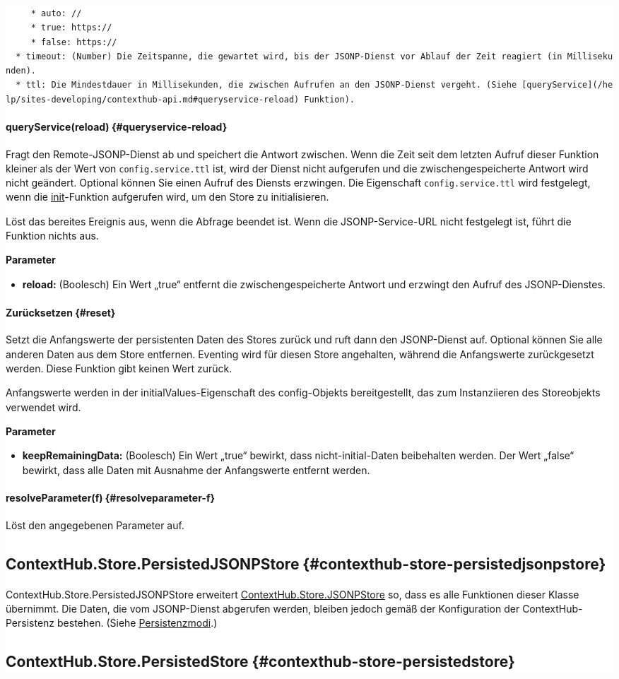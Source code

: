          * auto: //
         * true: https://
         * false: https://
      * timeout: (Number) Die Zeitspanne, die gewartet wird, bis der JSONP-Dienst vor Ablauf der Zeit reagiert (in Millisekunden).
      * ttl: Die Mindestdauer in Millisekunden, die zwischen Aufrufen an den JSONP-Dienst vergeht. (Siehe [queryService](/help/sites-developing/contexthub-api.md#queryservice-reload) Funktion).


#### queryService(reload)   {#queryservice-reload}

Fragt den Remote-JSONP-Dienst ab und speichert die Antwort zwischen. Wenn die Zeit seit dem letzten Aufruf dieser Funktion kleiner als der Wert von `config.service.ttl` ist, wird der Dienst nicht aufgerufen und die zwischengespeicherte Antwort wird nicht geändert. Optional können Sie einen Aufruf des Diensts erzwingen. Die Eigenschaft `config.service.ttl` wird festgelegt, wenn die [init](/help/sites-developing/contexthub-api.md#init-name-config)-Funktion aufgerufen wird, um den Store zu initialisieren.

Löst das bereites Ereignis aus, wenn die Abfrage beendet ist. Wenn die JSONP-Service-URL nicht festgelegt ist, führt die Funktion nichts aus.

**Parameter**

* **reload:** (Boolesch) Ein Wert „true“ entfernt die zwischengespeicherte Antwort und erzwingt den Aufruf des JSONP-Dienstes.

#### Zurücksetzen {#reset}

Setzt die Anfangswerte der persistenten Daten des Stores zurück und ruft dann den JSONP-Dienst auf. Optional können Sie alle anderen Daten aus dem Store entfernen. Eventing wird für diesen Store angehalten, während die Anfangswerte zurückgesetzt werden. Diese Funktion gibt keinen Wert zurück.

Anfangswerte werden in der initialValues-Eigenschaft des config-Objekts bereitgestellt, das zum Instanziieren des Storeobjekts verwendet wird.

**Parameter**

* **keepRemainingData:** (Boolesch) Ein Wert „true“ bewirkt, dass nicht-initial-Daten beibehalten werden. Der Wert „false“ bewirkt, dass alle Daten mit Ausnahme der Anfangswerte entfernt werden.

#### resolveParameter(f)   {#resolveparameter-f}

Löst den angegebenen Parameter auf.

## ContextHub.Store.PersistedJSONPStore   {#contexthub-store-persistedjsonpstore}

ContextHub.Store.PersistedJSONPStore erweitert [ContextHub.Store.JSONPStore](/help/sites-developing/contexthub-api.md#contexthub-store-jsonpstore) so, dass es alle Funktionen dieser Klasse übernimmt. Die Daten, die vom JSONP-Dienst abgerufen werden, bleiben jedoch gemäß der Konfiguration der ContextHub-Persistenz bestehen. (Siehe [Persistenzmodi](/help/sites-developing/ch-adding.md#persistence-modes).)

## ContextHub.Store.PersistedStore {#contexthub-store-persistedstore}
